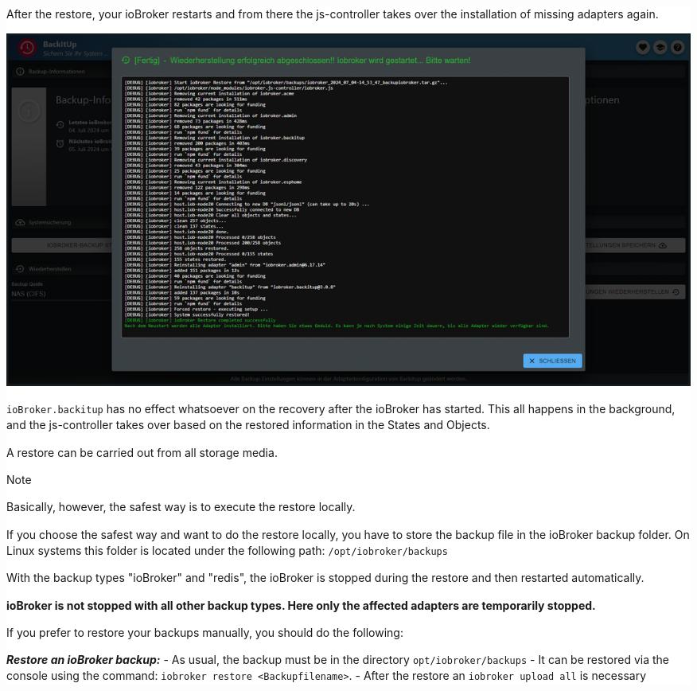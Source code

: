 
After the restore, your ioBroker restarts and from there the js-controller takes over the installation of missing adapters again.

![adminAfterRestore](img/backitup_restore2.png)


`ioBroker.backitup` has no effect whatsoever on the recovery after the ioBroker has started. This all happens in the background, and the js-controller takes over based on the restored information in the States and Objects.

A restore can be carried out from all storage media.

> [!NOTE]
> Basically, however, the safest way is to execute the restore locally.


If you choose the safest way and want to do the restore locally, you have to store the backup file in the ioBroker backup folder.
On Linux systems this folder is located under the following path: `/opt/iobroker/backups`

With the backup types "ioBroker" and "redis", the ioBroker is stopped during the restore and then restarted automatically.


**ioBroker is not stopped with all other backup types. Here only the affected adapters are temporarily stopped.**

If you prefer to restore your backups manually, you should do the following:

***Restore an ioBroker backup:***
    - As usual, the backup must be in the directory `opt/iobroker/backups`
    - It can be restored via the console using the command: `iobroker restore <Backupfilename>`.
    - After the restore an `iobroker upload all` is necessary
